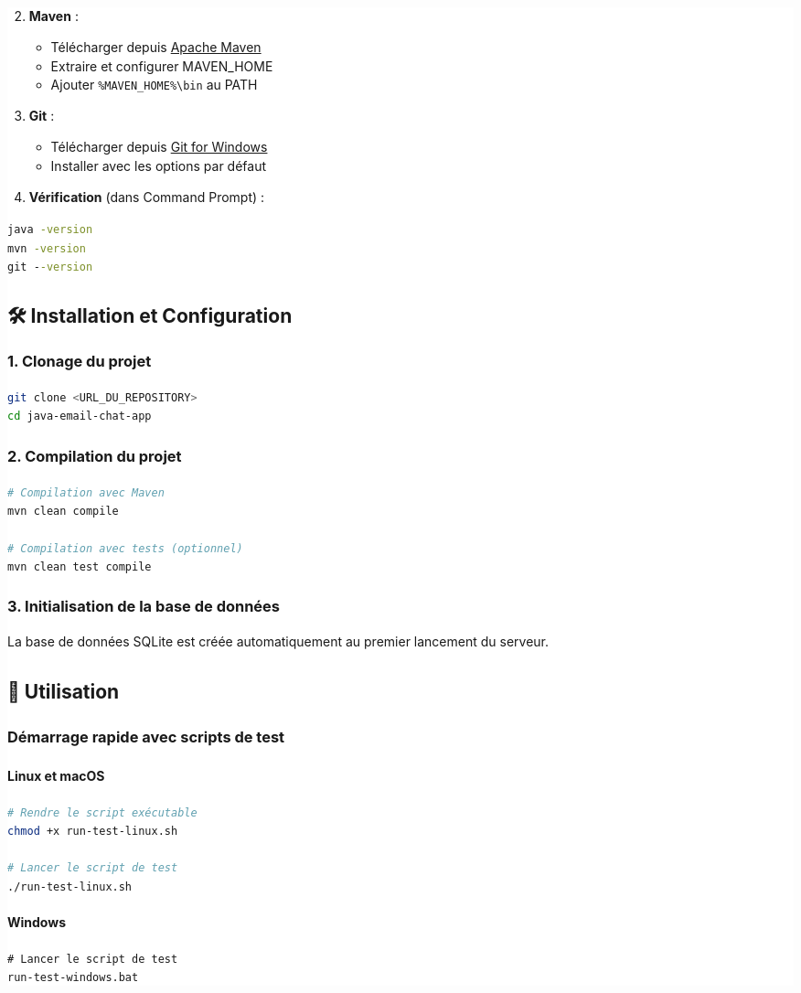 2. **Maven** :
   - Télécharger depuis [Apache Maven](https://maven.apache.org/download.cgi)
   - Extraire et configurer MAVEN_HOME
   - Ajouter `%MAVEN_HOME%\bin` au PATH

3. **Git** :
   - Télécharger depuis [Git for Windows](https://git-scm.com/download/win)
   - Installer avec les options par défaut

4. **Vérification** (dans Command Prompt) :
```cmd
java -version
mvn -version
git --version
```

## 🛠️ Installation et Configuration

### 1. Clonage du projet
```bash
git clone <URL_DU_REPOSITORY>
cd java-email-chat-app
```

### 2. Compilation du projet
```bash
# Compilation avec Maven
mvn clean compile

# Compilation avec tests (optionnel)
mvn clean test compile
```

### 3. Initialisation de la base de données
La base de données SQLite est créée automatiquement au premier lancement du serveur.

## 🚀 Utilisation

### Démarrage rapide avec scripts de test

#### Linux et macOS
```bash
# Rendre le script exécutable
chmod +x run-test-linux.sh

# Lancer le script de test
./run-test-linux.sh
```

#### Windows
```cmd
# Lancer le script de test
run-test-windows.bat
```

